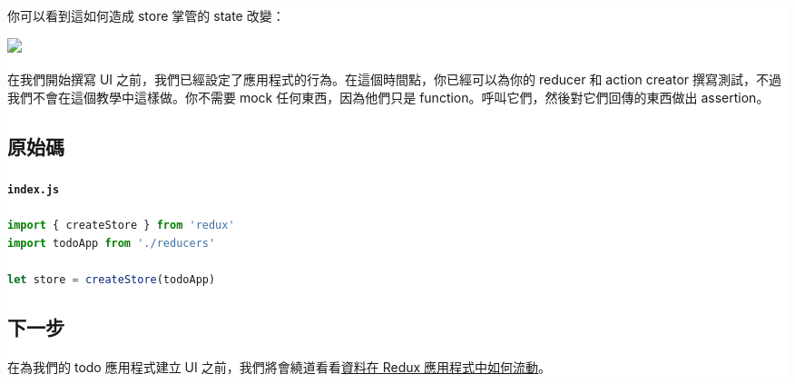 你可以看到這如何造成 store 掌管的 state 改變：

<img src='http://i.imgur.com/zMMtoMz.png' width='70%'>

在我們開始撰寫 UI 之前，我們已經設定了應用程式的行為。在這個時間點，你已經可以為你的 reducer 和 action creator 撰寫測試，不過我們不會在這個教學中這樣做。你不需要 mock 任何東西，因為他們只是 function。呼叫它們，然後對它們回傳的東西做出 assertion。

## 原始碼

#### `index.js`

```js
import { createStore } from 'redux'
import todoApp from './reducers'

let store = createStore(todoApp)
```

## 下一步

在為我們的 todo 應用程式建立 UI 之前，我們將會繞道看看[資料在 Redux 應用程式中如何流動](DataFlow.md)。
